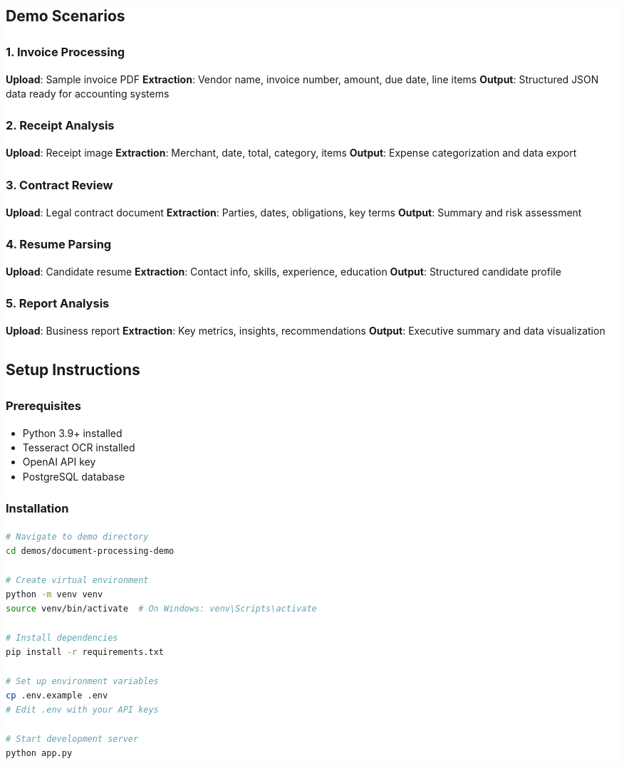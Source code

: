 ## Demo Scenarios

### 1. Invoice Processing
**Upload**: Sample invoice PDF
**Extraction**: Vendor name, invoice number, amount, due date, line items
**Output**: Structured JSON data ready for accounting systems

### 2. Receipt Analysis
**Upload**: Receipt image
**Extraction**: Merchant, date, total, category, items
**Output**: Expense categorization and data export

### 3. Contract Review
**Upload**: Legal contract document
**Extraction**: Parties, dates, obligations, key terms
**Output**: Summary and risk assessment

### 4. Resume Parsing
**Upload**: Candidate resume
**Extraction**: Contact info, skills, experience, education
**Output**: Structured candidate profile

### 5. Report Analysis
**Upload**: Business report
**Extraction**: Key metrics, insights, recommendations
**Output**: Executive summary and data visualization

## Setup Instructions

### Prerequisites
- Python 3.9+ installed
- Tesseract OCR installed
- OpenAI API key
- PostgreSQL database

### Installation
```bash
# Navigate to demo directory
cd demos/document-processing-demo

# Create virtual environment
python -m venv venv
source venv/bin/activate  # On Windows: venv\Scripts\activate

# Install dependencies
pip install -r requirements.txt

# Set up environment variables
cp .env.example .env
# Edit .env with your API keys

# Start development server
python app.py
```
